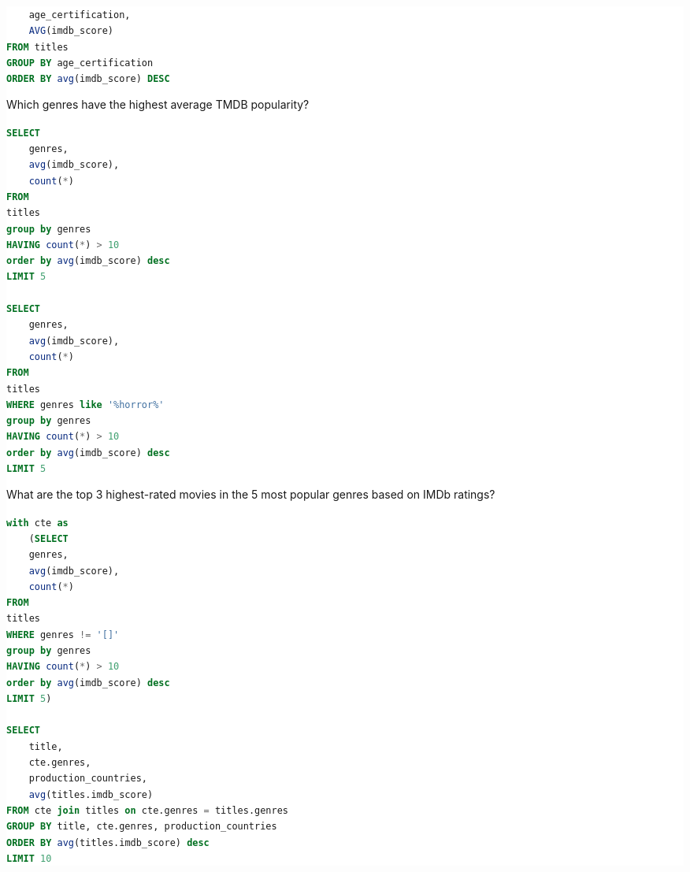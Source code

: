 ```sql
	age_certification,
    AVG(imdb_score)
FROM titles
GROUP BY age_certification
ORDER BY avg(imdb_score) DESC
```

Which genres have the highest average TMDB popularity?
```sql
SELECT
	genres,
    avg(imdb_score),
    count(*)
FROM
titles
group by genres
HAVING count(*) > 10
order by avg(imdb_score) desc
LIMIT 5

SELECT
	genres,
    avg(imdb_score),
    count(*)
FROM
titles
WHERE genres like '%horror%'
group by genres
HAVING count(*) > 10
order by avg(imdb_score) desc
LIMIT 5
```
What are the top 3 highest-rated movies in the 5 most popular genres based on IMDb ratings?
```sql
with cte as 
	(SELECT
	genres,
    avg(imdb_score),
    count(*)
FROM
titles
WHERE genres != '[]'
group by genres
HAVING count(*) > 10
order by avg(imdb_score) desc
LIMIT 5)

SELECT
	title,
    cte.genres,
    production_countries,
    avg(titles.imdb_score)
FROM cte join titles on cte.genres = titles.genres
GROUP BY title, cte.genres, production_countries
ORDER BY avg(titles.imdb_score) desc
LIMIT 10
```
